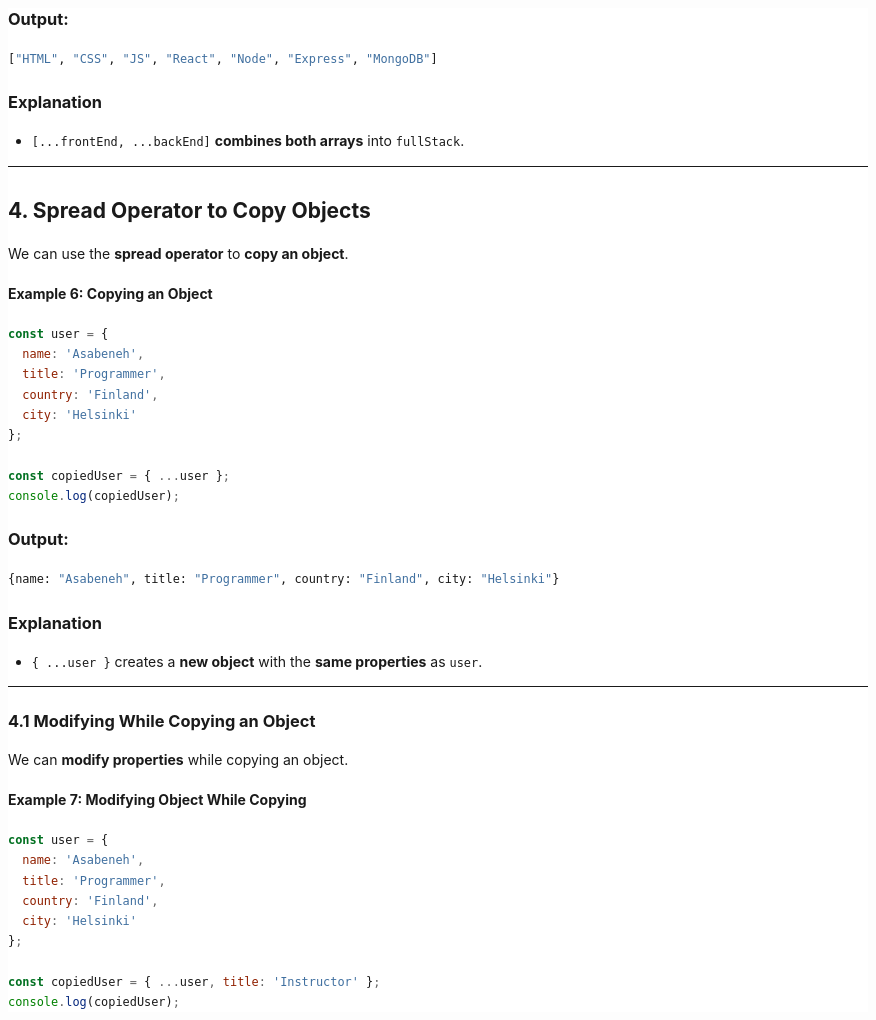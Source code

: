 ### **Output:**
```sh
["HTML", "CSS", "JS", "React", "Node", "Express", "MongoDB"]
```

### **Explanation**
- `[...frontEnd, ...backEnd]` **combines both arrays** into `fullStack`.

---

## **4. Spread Operator to Copy Objects**
We can use the **spread operator** to **copy an object**.

#### **Example 6: Copying an Object**
```js
const user = {
  name: 'Asabeneh',
  title: 'Programmer',
  country: 'Finland',
  city: 'Helsinki'
};

const copiedUser = { ...user };
console.log(copiedUser);
```

### **Output:**
```sh
{name: "Asabeneh", title: "Programmer", country: "Finland", city: "Helsinki"}
```

### **Explanation**
- `{ ...user }` creates a **new object** with the **same properties** as `user`.

---

### **4.1 Modifying While Copying an Object**
We can **modify properties** while copying an object.

#### **Example 7: Modifying Object While Copying**
```js
const user = {
  name: 'Asabeneh',
  title: 'Programmer',
  country: 'Finland',
  city: 'Helsinki'
};

const copiedUser = { ...user, title: 'Instructor' };
console.log(copiedUser);
```
